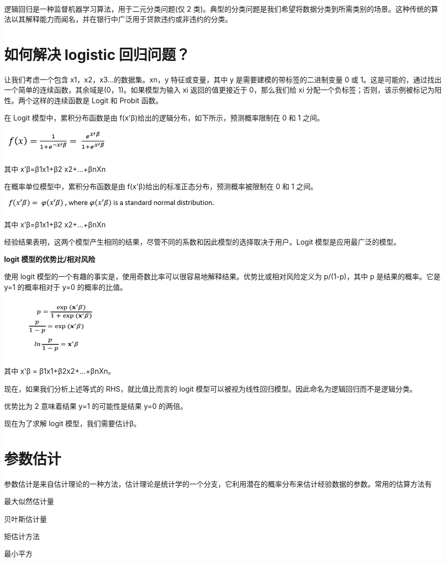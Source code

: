 逻辑回归是一种监督机器学习算法，用于二元分类问题(仅 2 类)。典型的分类问题是我们希望将数据分类到所需类别的场景。这种传统的算法以其解释能力而闻名，并在银行中广泛用于贷款违约或非违约的分类。

# 如何解决 logistic 回归问题？

让我们考虑一个包含 x1，x2，x3…的数据集。xn，y 特征或变量，其中 y 是需要建模的带标签的二进制变量 0 或 1。这是可能的，通过找出一个简单的连续函数，其余域是(0，1)。如果模型为输入 xi 返回的值更接近于 0，那么我们给 xi 分配一个负标签；否则，该示例被标记为阳性。两个这样的连续函数是 Logit 和 Probit 函数。

在 Logit 模型中，累积分布函数是由 f(x'β)给出的逻辑分布，如下所示，预测概率限制在 0 和 1 之间。

![](img/1f5517a1bc3d24eff9e834a6e0001e0a.png)

其中 x’β=β1x1+β2 x2+…+βnXn

在概率单位模型中，累积分布函数是由 f(x'β)给出的标准正态分布，预测概率被限制在 0 和 1 之间。

![](img/20723f555f6d5f9d178d2577802ff75e.png)

其中 x’β=β1x1+β2 x2+…+βnXn

经验结果表明，这两个模型产生相同的结果，尽管不同的系数和因此模型的选择取决于用户。Logit 模型是应用最广泛的模型。

**logit 模型的优势比/相对风险**

使用 logit 模型的一个有趣的事实是，使用奇数比率可以很容易地解释结果。优势比或相对风险定义为 p/(1-p)，其中 p 是结果的概率。它是 y=1 的概率相对于 y=0 的概率的比值。

![](img/d037ab77fbe190279206bc675a2c950d.png)

其中 x'β = β1x1+β2x2+…+βnXn。

现在，如果我们分析上述等式的 RHS，就比值比而言的 logit 模型可以被视为线性回归模型。因此命名为逻辑回归而不是逻辑分类。

优势比为 2 意味着结果 y=1 的可能性是结果 y=0 的两倍。

现在为了求解 logit 模型，我们需要估计β。

# 参数估计

参数估计是来自估计理论的一种方法，估计理论是统计学的一个分支，它利用潜在的概率分布来估计经验数据的参数。常用的估算方法有

最大似然估计量

贝叶斯估计量

矩估计方法

最小平方
